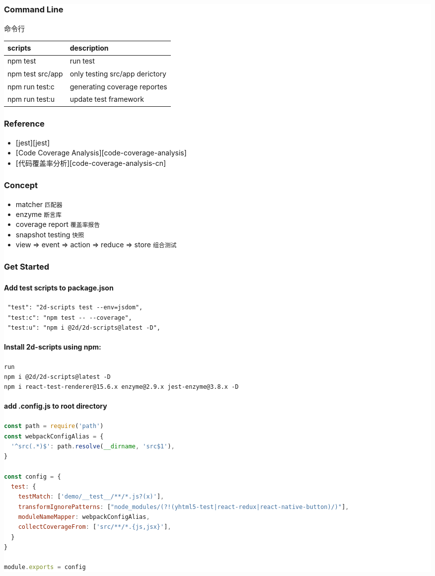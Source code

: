 ### Command Line
命令行

scripts|description
:---|:---
npm test | run test
npm test src/app | only testing src/app derictory
npm run test:c | generating coverage reportes
npm run test:u | update test framework

### Reference

* [jest][jest]
* [Code Coverage Analysis][code-coverage-analysis]
* [代码覆盖率分析][code-coverage-analysis-cn]

### Concept

* matcher `匹配器`
* enzyme `断言库`
* coverage report `覆盖率报告`
* snapshot testing `快照`
* view => event => action => reduce => store `组合测试`

### Get Started

#### Add test scripts to package.json

```
 "test": "2d-scripts test --env=jsdom",
 "test:c": "npm test -- --coverage",
 "test:u": "npm i @2d/2d-scripts@latest -D",
```

#### Install 2d-scripts using npm:

```
run
npm i @2d/2d-scripts@latest -D
npm i react-test-renderer@15.6.x enzyme@2.9.x jest-enzyme@3.8.x -D
```

#### add .config.js to root directory

```#.config.js
const path = require('path')
const webpackConfigAlias = {
  '^src(.*)$': path.resolve(__dirname, 'src$1'),
}

const config = {
  test: {
    testMatch: ['demo/__test__/**/*.js?(x)'],
    transformIgnorePatterns: ["node_modules/(?!(yhtml5-test|react-redux|react-native-button)/)"],
    moduleNameMapper: webpackConfigAlias,
    collectCoverageFrom: ['src/**/*.{js,jsx}'],
  }
}

module.exports = config
```
